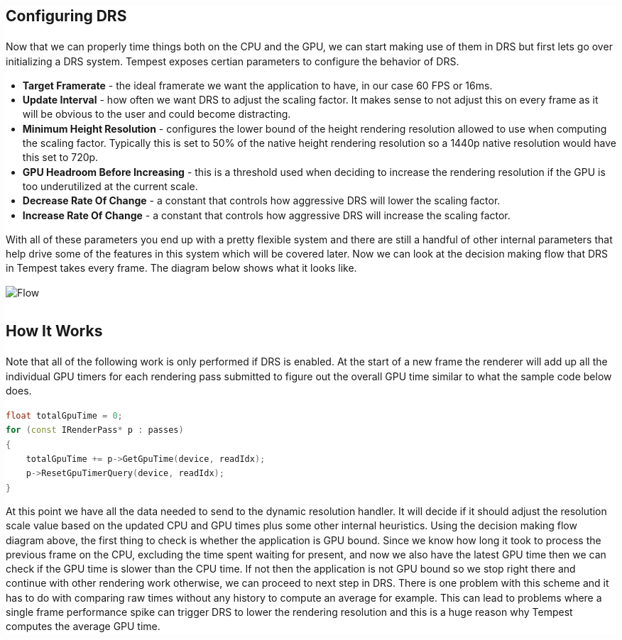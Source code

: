 ## Configuring DRS

Now that we can properly time things both on the CPU and the GPU, we can start making use of them in DRS but first lets go over initializing a DRS system. Tempest exposes certian parameters to configure the behavior of DRS. 

* **Target Framerate** - the ideal framerate we want the application to have, in our case 60 FPS or 16ms.
* **Update Interval** - how often we want DRS to adjust the scaling factor. It makes sense to not adjust this on every frame as it will be obvious to the user and could become distracting.
* **Minimum Height Resolution** - configures the lower bound of the height rendering resolution allowed to use when computing the scaling factor. Typically this is set to 50% of the native height rendering resolution so a 1440p native resolution would have this set to 720p.
* **GPU Headroom Before Increasing** - this is a threshold used when deciding to increase the rendering resolution if the GPU is too underutilized at the current scale.
* **Decrease Rate Of Change** - a constant that controls how aggressive DRS will lower the scaling factor.
* **Increase Rate Of Change** - a constant that controls how aggressive DRS will increase the scaling factor.

With all of these parameters you end up with a pretty flexible system and there are still a handful of other internal parameters that help drive some of the features in this system which will be covered later. Now we can look at the decision making flow that DRS in Tempest takes every frame. The diagram below shows what it looks like.

![Flow](/images/dynamic-resolution/Flow.png "Decision Flow")

## How It Works

Note that all of the following work is only performed if DRS is enabled. At the start of a new frame the renderer will add up all the individual GPU timers for each rendering pass submitted to figure out the overall GPU time similar to what the sample code below does. 

```cpp
float totalGpuTime = 0;
for (const IRenderPass* p : passes)
{
    totalGpuTime += p->GetGpuTime(device, readIdx);
    p->ResetGpuTimerQuery(device, readIdx);
}
```

At this point we have all the data needed to send to the dynamic resolution handler. It will decide if it should adjust the resolution scale value based on the updated CPU and GPU times plus some other internal heuristics. Using the decision making flow diagram above, the first thing to check is whether the application is GPU bound. Since we know how long it took to process the previous frame on the CPU, excluding the time spent waiting for present, and now we also have the latest GPU time then we can check if the GPU time is slower than the CPU time. If not then the application is not GPU bound so we stop right there and continue with other rendering work otherwise, we can proceed to next step in DRS. There is one problem with this scheme and it has to do with comparing raw times without any history to compute an average for example. This can lead to problems where a single frame performance spike can trigger DRS to lower the rendering resolution and this is a huge reason why Tempest computes the average GPU time. 
